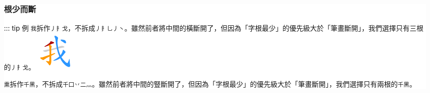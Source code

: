 ### 根少而斷

::: tip 例
`我`拆作`丿扌戈`，不拆成`丿扌乚丿丶`。雖然前者將中間的橫斷開了，但因為「字根最少」的優先級大於「筆畫斷開」，我們選擇只有三根的`丿扌戈`。
<svg style="width: 75px; height: 75px; margin-right: 5px;"><g transform="translate(0, 65.91796875) scale(0.0732421875, -0.0732421875)"><path d="M 350 571 Q 380 593 449 614 Q 465 615 468 623 Q 471 633 458 643 Q 439 656 396 668 Q 381 674 370 672 Q 363 668 363 657 Q 364 621 200 527 Q 196 518 201 516 Q 213 516 290 546 Q 303 550 316 556 L 350 571 Z" style="fill: rgb(174, 1, 1);"></path><path d="M 584 466 Q 666 485 734 497 Q 746 496 754 511 Q 755 524 729 533 Q 693 554 622 527 Q 598 520 575 511 L 537 499 Q 518 495 500 488 Q 442 472 386 457 L 337 446 Q 327 446 179 416 Q 148 409 173 392 Q 212 365 241 376 Q 287 389 339 404 L 387 416 Q 460 438 545 457 L 584 466 Z" style="fill: rgb(206, 206, 206);"></path><path d="M 386 457 Q 387 493 398 517 Q 405 535 390 548 Q 371 564 350 571 C 323 583 303 583 316 556 Q 315 556 316 555 Q 338 519 337 478 Q 337 462 337 446 L 339 404 Q 340 343 339 289 L 338 241 Q 337 180 334 133 Q 333 115 323 109 Q 317 105 250 119 Q 238 122 239 114 Q 240 108 249 100 Q 309 42 328 6 Q 341 -10 357 3 Q 390 36 390 126 Q 387 169 387 265 L 387 306 Q 387 355 387 416 L 386 457 Z" style="fill: rgb(254, 153, 0);"></path><path d="M 339 289 Q 254 261 161 229 Q 139 222 101 221 Q 86 220 85 207 Q 84 192 94 184 Q 119 166 157 147 Q 169 144 182 154 Q 239 199 338 241 L 387 265 Q 477 314 484 318 Q 499 327 498 337 Q 492 343 479 340 Q 434 324 387 306 L 339 289 Z" style="fill: rgb(254, 153, 0);"></path><path d="M 635 195 Q 690 75 797 -14 Q 876 -62 898 -47 Q 920 -37 914 3 Q 905 34 899 152 Q 900 174 894 178 Q 890 179 884 160 Q 857 75 838 60 Q 823 56 785 88 Q 710 155 670 226 L 644 279 Q 599 381 584 466 L 575 511 Q 547 659 576 752 Q 586 779 543 805 Q 509 827 489 825 Q 470 824 479 795 Q 503 752 507 707 Q 517 601 537 499 L 545 457 Q 573 334 612 245 L 635 195 Z" style="fill: rgb(44, 150, 255);"></path><path d="M 612 245 Q 558 197 452 138 Q 442 132 448 128 Q 455 124 468 126 Q 523 135 574 160 Q 608 175 635 195 L 670 226 Q 706 260 747 317 Q 762 336 778 354 Q 788 361 785 374 Q 781 386 753 410 Q 734 428 723 428 Q 708 427 707 411 Q 701 354 644 279 L 612 245 Z" style="fill: rgb(44, 150, 255);"></path><path d="M 687 669 Q 718 648 754 623 Q 770 613 786 615 Q 798 618 801 632 Q 802 648 789 678 Q 780 697 746 708 Q 665 726 651 715 Q 647 711 651 697 Q 655 687 687 669 Z" style="fill: rgb(44, 150, 255);"></path></g></svg>

`熏`拆作`千黑`，不拆成`千囗丷二灬`。雖然前者將中間的豎斷開了，但因為「字根最少」的優先級大於「筆畫斷開」，我們選擇只有兩根的`千黑`。  